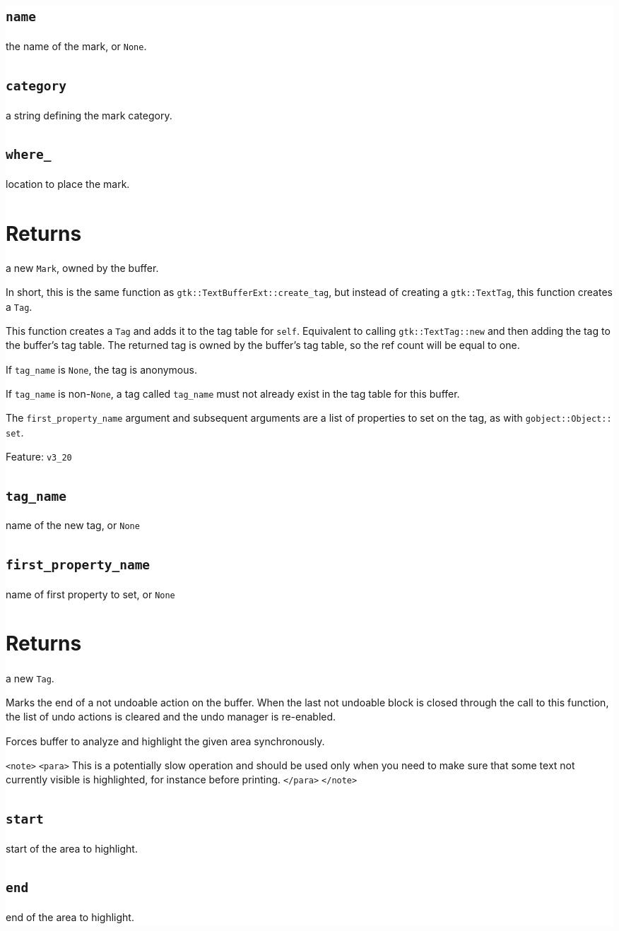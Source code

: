 ## `name`
the name of the mark, or `None`.
## `category`
a string defining the mark category.
## `where_`
location to place the mark.

# Returns

a new `Mark`, owned by the buffer.

In short, this is the same function as `gtk::TextBufferExt::create_tag`, but
instead of creating a `gtk::TextTag`, this function creates a `Tag`.

This function creates a `Tag` and adds it to the tag table for
`self`. Equivalent to calling `gtk::TextTag::new` and then adding the tag to
the buffer’s tag table. The returned tag is owned by the buffer’s tag table,
so the ref count will be equal to one.

If `tag_name` is `None`, the tag is anonymous.

If `tag_name` is non-`None`, a tag called `tag_name` must not already
exist in the tag table for this buffer.

The `first_property_name` argument and subsequent arguments are a list
of properties to set on the tag, as with `gobject::Object::set`.

Feature: `v3_20`

## `tag_name`
name of the new tag, or `None`
## `first_property_name`
name of first property to set, or `None`

# Returns

a new `Tag`.

Marks the end of a not undoable action on the buffer. When the
last not undoable block is closed through the call to this
function, the list of undo actions is cleared and the undo manager
is re-enabled.

Forces buffer to analyze and highlight the given area synchronously.

`<note>`
 `<para>`
 This is a potentially slow operation and should be used only
 when you need to make sure that some text not currently
 visible is highlighted, for instance before printing.
 `</para>`
`</note>`
## `start`
start of the area to highlight.
## `end`
end of the area to highlight.
